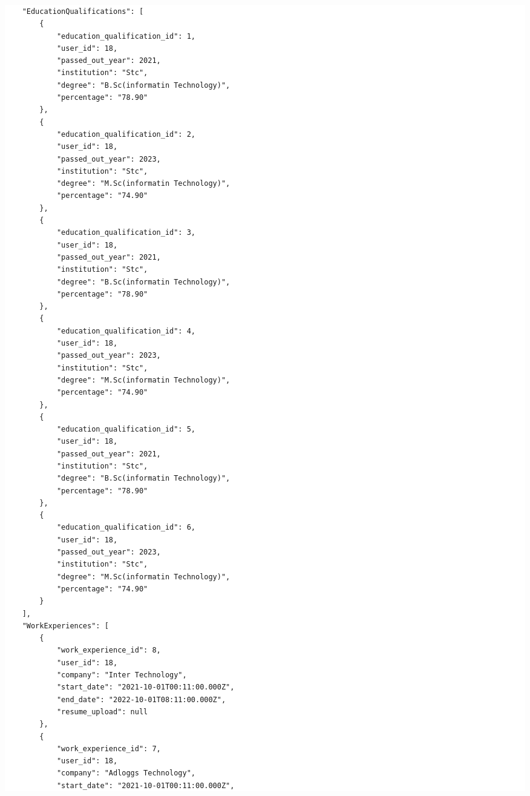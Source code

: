         "EducationQualifications": [
            {
                "education_qualification_id": 1,
                "user_id": 18,
                "passed_out_year": 2021,
                "institution": "Stc",
                "degree": "B.Sc(informatin Technology)",
                "percentage": "78.90"
            },
            {
                "education_qualification_id": 2,
                "user_id": 18,
                "passed_out_year": 2023,
                "institution": "Stc",
                "degree": "M.Sc(informatin Technology)",
                "percentage": "74.90"
            },
            {
                "education_qualification_id": 3,
                "user_id": 18,
                "passed_out_year": 2021,
                "institution": "Stc",
                "degree": "B.Sc(informatin Technology)",
                "percentage": "78.90"
            },
            {
                "education_qualification_id": 4,
                "user_id": 18,
                "passed_out_year": 2023,
                "institution": "Stc",
                "degree": "M.Sc(informatin Technology)",
                "percentage": "74.90"
            },
            {
                "education_qualification_id": 5,
                "user_id": 18,
                "passed_out_year": 2021,
                "institution": "Stc",
                "degree": "B.Sc(informatin Technology)",
                "percentage": "78.90"
            },
            {
                "education_qualification_id": 6,
                "user_id": 18,
                "passed_out_year": 2023,
                "institution": "Stc",
                "degree": "M.Sc(informatin Technology)",
                "percentage": "74.90"
            }
        ],
        "WorkExperiences": [
            {
                "work_experience_id": 8,
                "user_id": 18,
                "company": "Inter Technology",
                "start_date": "2021-10-01T00:11:00.000Z",
                "end_date": "2022-10-01T08:11:00.000Z",
                "resume_upload": null
            },
            {
                "work_experience_id": 7,
                "user_id": 18,
                "company": "Adloggs Technology",
                "start_date": "2021-10-01T00:11:00.000Z",